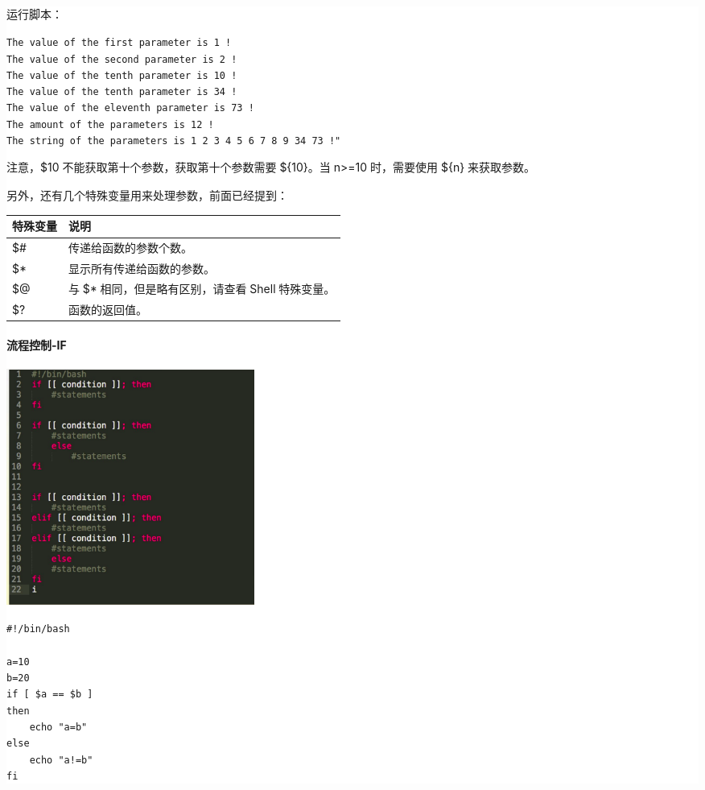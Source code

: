 运行脚本：

```shell
The value of the first parameter is 1 !
The value of the second parameter is 2 !
The value of the tenth parameter is 10 !
The value of the tenth parameter is 34 !
The value of the eleventh parameter is 73 !
The amount of the parameters is 12 !
The string of the parameters is 1 2 3 4 5 6 7 8 9 34 73 !"
```

注意，$10 不能获取第十个参数，获取第十个参数需要 ${10}。当 n>=10 时，需要使用 ${n} 来获取参数。

另外，还有几个特殊变量用来处理参数，前面已经提到：

| 特殊变量 | 说明                                              |
| :------- | :------------------------------------------------ |
| $#       | 传递给函数的参数个数。                            |
| $*       | 显示所有传递给函数的参数。                        |
| $@       | 与 $* 相同，但是略有区别，请查看 Shell 特殊变量。 |
| $?       | 函数的返回值。                                    |





#### 流程控制-IF

![](SHELL%E5%9F%BA%E7%A1%80.assets/2020-03-12%2021-30-34%E5%B1%8F%E5%B9%95%E6%88%AA%E5%9B%BE.png)



```shell
#!/bin/bash

a=10
b=20
if [ $a == $b ]
then
    echo "a=b"
else 
    echo "a!=b"
fi
```
